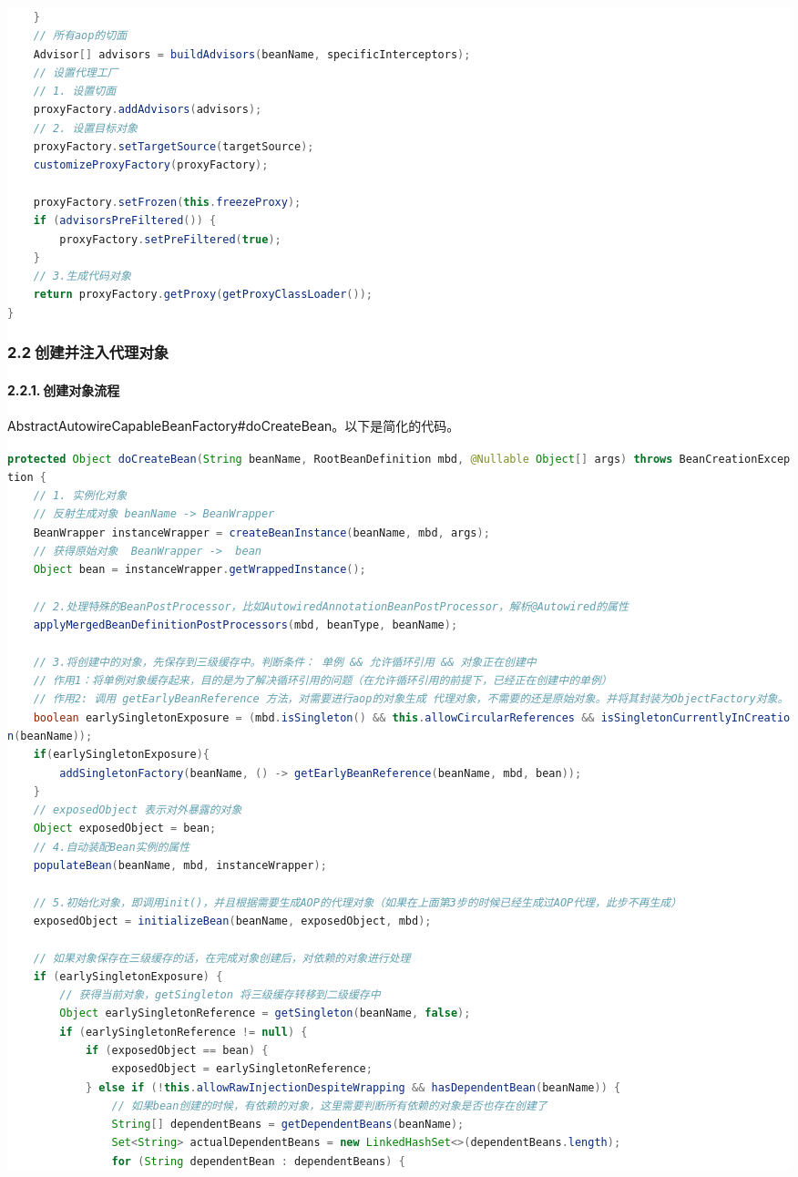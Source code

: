 ```java
    }
    // 所有aop的切面
    Advisor[] advisors = buildAdvisors(beanName, specificInterceptors);
    // 设置代理工厂
    // 1. 设置切面    
    proxyFactory.addAdvisors(advisors);			
    // 2. 设置目标对象
    proxyFactory.setTargetSource(targetSource);
    customizeProxyFactory(proxyFactory);

    proxyFactory.setFrozen(this.freezeProxy);
    if (advisorsPreFiltered()) {
        proxyFactory.setPreFiltered(true);
    }
    // 3.生成代码对象
    return proxyFactory.getProxy(getProxyClassLoader());
}
```   

### 2.2 创建并注入代理对象
#### 2.2.1. 创建对象流程    
AbstractAutowireCapableBeanFactory#doCreateBean。以下是简化的代码。
```java
protected Object doCreateBean(String beanName, RootBeanDefinition mbd, @Nullable Object[] args) throws BeanCreationException {
    // 1. 实例化对象
    // 反射生成对象 beanName -> BeanWrapper
    BeanWrapper instanceWrapper = createBeanInstance(beanName, mbd, args);
    // 获得原始对象  BeanWrapper ->  bean
    Object bean = instanceWrapper.getWrappedInstance();
    
    // 2.处理特殊的BeanPostProcessor，比如AutowiredAnnotationBeanPostProcessor，解析@Autowired的属性
    applyMergedBeanDefinitionPostProcessors(mbd, beanType, beanName);
    
    // 3.将创建中的对象，先保存到三级缓存中。判断条件： 单例 && 允许循环引用 && 对象正在创建中
    // 作用1：将单例对象缓存起来，目的是为了解决循环引用的问题（在允许循环引用的前提下，已经正在创建中的单例）
    // 作用2: 调用 getEarlyBeanReference 方法，对需要进行aop的对象生成 代理对象，不需要的还是原始对象。并将其封装为ObjectFactory对象。
    boolean earlySingletonExposure = (mbd.isSingleton() && this.allowCircularReferences && isSingletonCurrentlyInCreation(beanName));
    if(earlySingletonExposure){
        addSingletonFactory(beanName, () -> getEarlyBeanReference(beanName, mbd, bean));
    }
    // exposedObject 表示对外暴露的对象
    Object exposedObject = bean;
    // 4.自动装配Bean实例的属性
    populateBean(beanName, mbd, instanceWrapper);
    
    // 5.初始化对象，即调用init()，并且根据需要生成AOP的代理对象（如果在上面第3步的时候已经生成过AOP代理，此步不再生成）
    exposedObject = initializeBean(beanName, exposedObject, mbd);
    
    // 如果对象保存在三级缓存的话，在完成对象创建后，对依赖的对象进行处理
    if (earlySingletonExposure) {
        // 获得当前对象，getSingleton 将三级缓存转移到二级缓存中
        Object earlySingletonReference = getSingleton(beanName, false);
        if (earlySingletonReference != null) {
            if (exposedObject == bean) {
                exposedObject = earlySingletonReference;
            } else if (!this.allowRawInjectionDespiteWrapping && hasDependentBean(beanName)) {
                // 如果bean创建的时候，有依赖的对象，这里需要判断所有依赖的对象是否也存在创建了
                String[] dependentBeans = getDependentBeans(beanName);
                Set<String> actualDependentBeans = new LinkedHashSet<>(dependentBeans.length);
                for (String dependentBean : dependentBeans) {
```